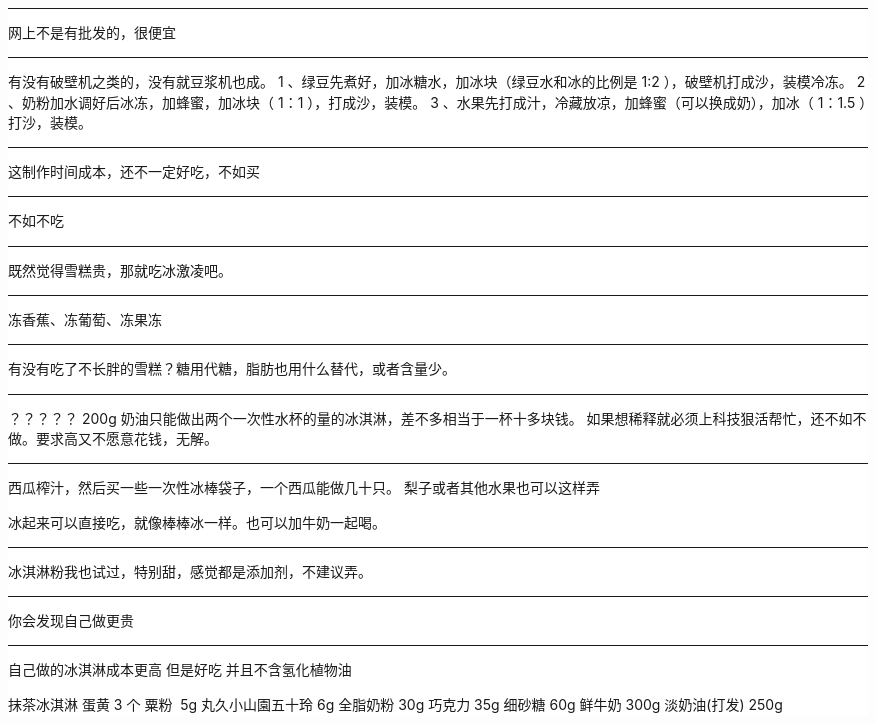 ---------------------------------------------------

网上不是有批发的，很便宜

---------------------------------------------------

有没有破壁机之类的，没有就豆浆机也成。
1 、绿豆先煮好，加冰糖水，加冰块（绿豆水和冰的比例是 1:2 ），破壁机打成沙，装模冷冻。
2 、奶粉加水调好后冰冻，加蜂蜜，加冰块（ 1：1 ），打成沙，装模。
3 、水果先打成汁，冷藏放凉，加蜂蜜（可以换成奶），加冰（ 1：1.5 ）打沙，装模。

---------------------------------------------------

这制作时间成本，还不一定好吃，不如买

---------------------------------------------------

不如不吃

---------------------------------------------------

既然觉得雪糕贵，那就吃冰激凌吧。

---------------------------------------------------

冻香蕉、冻葡萄、冻果冻

---------------------------------------------------

有没有吃了不长胖的雪糕？糖用代糖，脂肪也用什么替代，或者含量少。

---------------------------------------------------

？？？？？
200g 奶油只能做出两个一次性水杯的量的冰淇淋，差不多相当于一杯十多块钱。
如果想稀释就必须上科技狠活帮忙，还不如不做。要求高又不愿意花钱，无解。

---------------------------------------------------

西瓜榨汁，然后买一些一次性冰棒袋子，一个西瓜能做几十只。
梨子或者其他水果也可以这样弄

冰起来可以直接吃，就像棒棒冰一样。也可以加牛奶一起喝。

---------------------------------------------------

冰淇淋粉我也试过，特别甜，感觉都是添加剂，不建议弄。

---------------------------------------------------

你会发现自己做更贵

---------------------------------------------------

自己做的冰淇淋成本更高 但是好吃 并且不含氢化植物油

抹茶冰淇淋
蛋黄 		3 个
粟粉 		5g 
丸久小山園五十玲	6g
全脂奶粉		30g
巧克力		35g
细砂糖		60g
鲜牛奶		300g 
淡奶油(打发) 	250g
